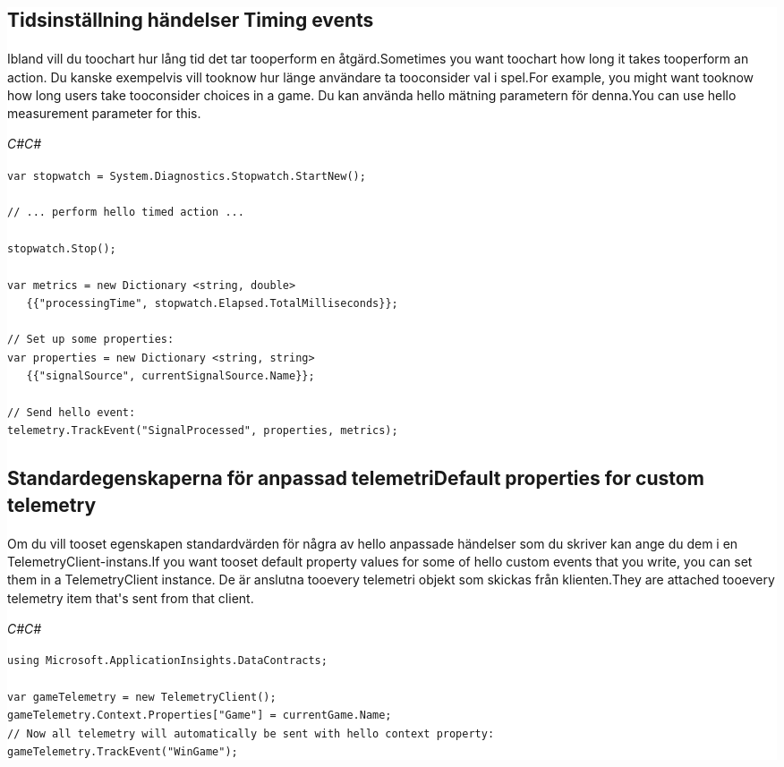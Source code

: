 

## <span data-ttu-id="a44f6-370"><a name="timed"></a>Tidsinställning händelser</span><span class="sxs-lookup"><span data-stu-id="a44f6-370"><a name="timed"></a> Timing events</span></span>
<span data-ttu-id="a44f6-371">Ibland vill du toochart hur lång tid det tar tooperform en åtgärd.</span><span class="sxs-lookup"><span data-stu-id="a44f6-371">Sometimes you want toochart how long it takes tooperform an action.</span></span> <span data-ttu-id="a44f6-372">Du kanske exempelvis vill tooknow hur länge användare ta tooconsider val i spel.</span><span class="sxs-lookup"><span data-stu-id="a44f6-372">For example, you might want tooknow how long users take tooconsider choices in a game.</span></span> <span data-ttu-id="a44f6-373">Du kan använda hello mätning parametern för denna.</span><span class="sxs-lookup"><span data-stu-id="a44f6-373">You can use hello measurement parameter for this.</span></span>

<span data-ttu-id="a44f6-374">*C#*</span><span class="sxs-lookup"><span data-stu-id="a44f6-374">*C#*</span></span>

    var stopwatch = System.Diagnostics.Stopwatch.StartNew();

    // ... perform hello timed action ...

    stopwatch.Stop();

    var metrics = new Dictionary <string, double>
       {{"processingTime", stopwatch.Elapsed.TotalMilliseconds}};

    // Set up some properties:
    var properties = new Dictionary <string, string>
       {{"signalSource", currentSignalSource.Name}};

    // Send hello event:
    telemetry.TrackEvent("SignalProcessed", properties, metrics);



## <span data-ttu-id="a44f6-375"><a name="defaults"></a>Standardegenskaperna för anpassad telemetri</span><span class="sxs-lookup"><span data-stu-id="a44f6-375"><a name="defaults"></a>Default properties for custom telemetry</span></span>
<span data-ttu-id="a44f6-376">Om du vill tooset egenskapen standardvärden för några av hello anpassade händelser som du skriver kan ange du dem i en TelemetryClient-instans.</span><span class="sxs-lookup"><span data-stu-id="a44f6-376">If you want tooset default property values for some of hello custom events that you write, you can set them in a TelemetryClient instance.</span></span> <span data-ttu-id="a44f6-377">De är anslutna tooevery telemetri objekt som skickas från klienten.</span><span class="sxs-lookup"><span data-stu-id="a44f6-377">They are attached tooevery telemetry item that's sent from that client.</span></span>

<span data-ttu-id="a44f6-378">*C#*</span><span class="sxs-lookup"><span data-stu-id="a44f6-378">*C#*</span></span>

    using Microsoft.ApplicationInsights.DataContracts;

    var gameTelemetry = new TelemetryClient();
    gameTelemetry.Context.Properties["Game"] = currentGame.Name;
    // Now all telemetry will automatically be sent with hello context property:
    gameTelemetry.TrackEvent("WinGame");
